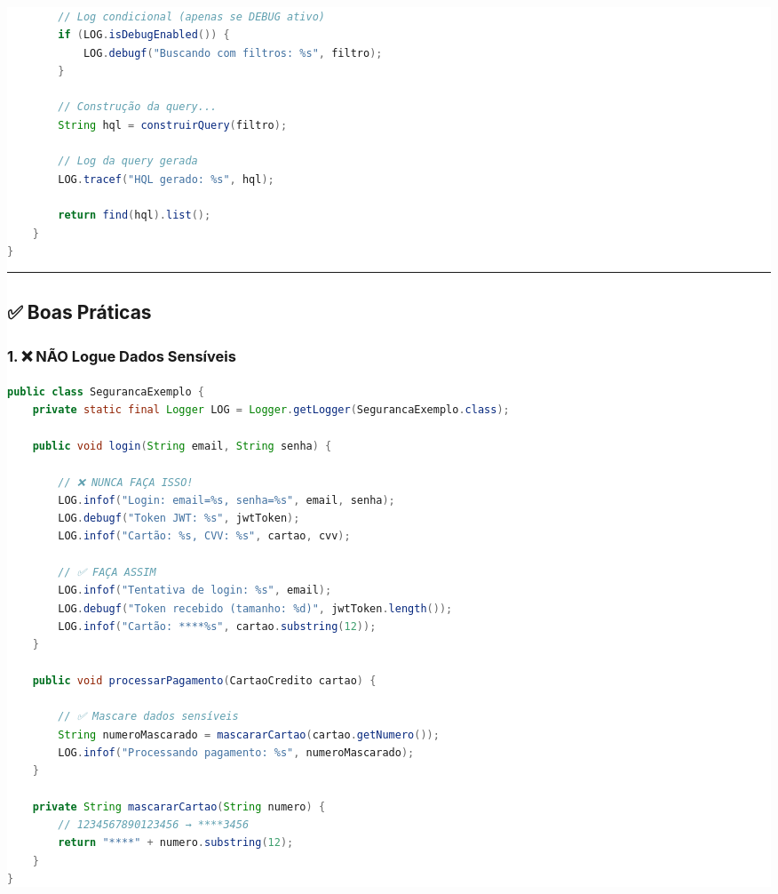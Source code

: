 ```java
        // Log condicional (apenas se DEBUG ativo)
        if (LOG.isDebugEnabled()) {
            LOG.debugf("Buscando com filtros: %s", filtro);
        }
        
        // Construção da query...
        String hql = construirQuery(filtro);
        
        // Log da query gerada
        LOG.tracef("HQL gerado: %s", hql);
        
        return find(hql).list();
    }
}
```

---

## ✅ Boas Práticas

### 1. ❌ NÃO Logue Dados Sensíveis

```java
public class SegurancaExemplo {
    private static final Logger LOG = Logger.getLogger(SegurancaExemplo.class);
    
    public void login(String email, String senha) {
        
        // ❌ NUNCA FAÇA ISSO!
        LOG.infof("Login: email=%s, senha=%s", email, senha);
        LOG.debugf("Token JWT: %s", jwtToken);
        LOG.infof("Cartão: %s, CVV: %s", cartao, cvv);
        
        // ✅ FAÇA ASSIM
        LOG.infof("Tentativa de login: %s", email);
        LOG.debugf("Token recebido (tamanho: %d)", jwtToken.length());
        LOG.infof("Cartão: ****%s", cartao.substring(12));
    }
    
    public void processarPagamento(CartaoCredito cartao) {
        
        // ✅ Mascare dados sensíveis
        String numeroMascarado = mascararCartao(cartao.getNumero());
        LOG.infof("Processando pagamento: %s", numeroMascarado);
    }
    
    private String mascararCartao(String numero) {
        // 1234567890123456 → ****3456
        return "****" + numero.substring(12);
    }
}
```
